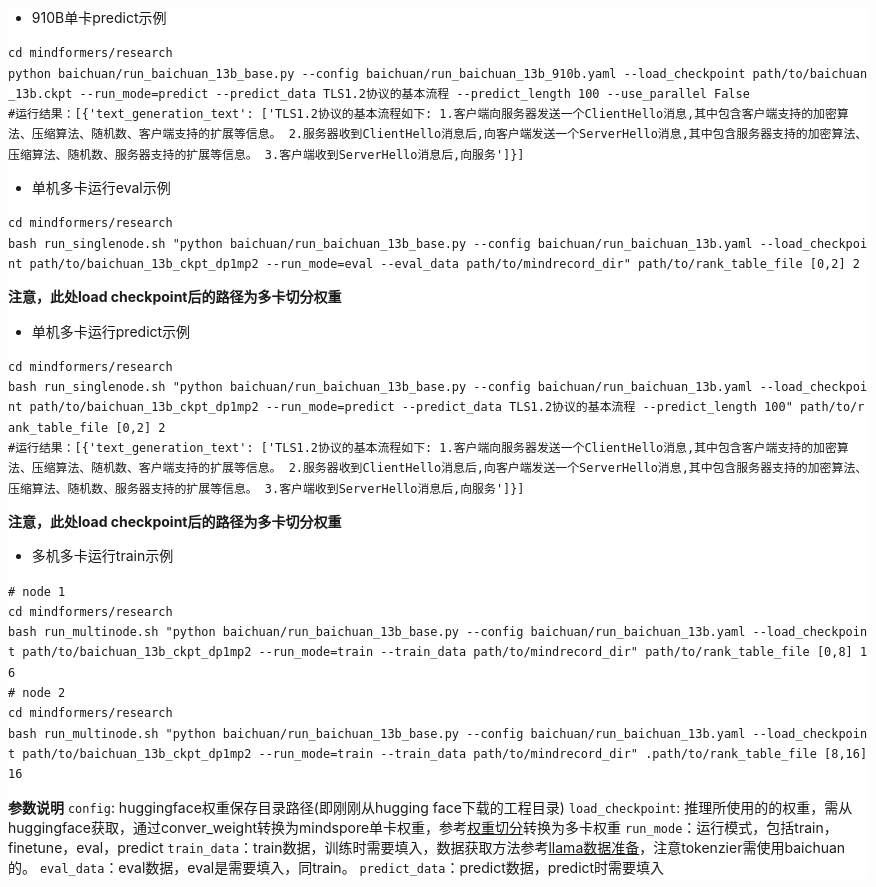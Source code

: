- 910B单卡predict示例

```shell
cd mindformers/research
python baichuan/run_baichuan_13b_base.py --config baichuan/run_baichuan_13b_910b.yaml --load_checkpoint path/to/baichuan_13b.ckpt --run_mode=predict --predict_data TLS1.2协议的基本流程 --predict_length 100 --use_parallel False
#运行结果：[{'text_generation_text': ['TLS1.2协议的基本流程如下: 1.客户端向服务器发送一个ClientHello消息,其中包含客户端支持的加密算法、压缩算法、随机数、客户端支持的扩展等信息。 2.服务器收到ClientHello消息后,向客户端发送一个ServerHello消息,其中包含服务器支持的加密算法、压缩算法、随机数、服务器支持的扩展等信息。 3.客户端收到ServerHello消息后,向服务']}]
```

- 单机多卡运行eval示例

```shell
cd mindformers/research
bash run_singlenode.sh "python baichuan/run_baichuan_13b_base.py --config baichuan/run_baichuan_13b.yaml --load_checkpoint path/to/baichuan_13b_ckpt_dp1mp2 --run_mode=eval --eval_data path/to/mindrecord_dir" path/to/rank_table_file [0,2] 2
```

**注意，此处load checkpoint后的路径为多卡切分权重**

- 单机多卡运行predict示例

```shell
cd mindformers/research
bash run_singlenode.sh "python baichuan/run_baichuan_13b_base.py --config baichuan/run_baichuan_13b.yaml --load_checkpoint path/to/baichuan_13b_ckpt_dp1mp2 --run_mode=predict --predict_data TLS1.2协议的基本流程 --predict_length 100" path/to/rank_table_file [0,2] 2
#运行结果：[{'text_generation_text': ['TLS1.2协议的基本流程如下: 1.客户端向服务器发送一个ClientHello消息,其中包含客户端支持的加密算法、压缩算法、随机数、客户端支持的扩展等信息。 2.服务器收到ClientHello消息后,向客户端发送一个ServerHello消息,其中包含服务器支持的加密算法、压缩算法、随机数、服务器支持的扩展等信息。 3.客户端收到ServerHello消息后,向服务']}]
```

**注意，此处load checkpoint后的路径为多卡切分权重**

- 多机多卡运行train示例

```shell
# node 1
cd mindformers/research
bash run_multinode.sh "python baichuan/run_baichuan_13b_base.py --config baichuan/run_baichuan_13b.yaml --load_checkpoint path/to/baichuan_13b_ckpt_dp1mp2 --run_mode=train --train_data path/to/mindrecord_dir" path/to/rank_table_file [0,8] 16
# node 2
cd mindformers/research
bash run_multinode.sh "python baichuan/run_baichuan_13b_base.py --config baichuan/run_baichuan_13b.yaml --load_checkpoint path/to/baichuan_13b_ckpt_dp1mp2 --run_mode=train --train_data path/to/mindrecord_dir" .path/to/rank_table_file [8,16] 16
```

**参数说明**
  `config`: huggingface权重保存目录路径(即刚刚从hugging face下载的工程目录)
  `load_checkpoint`: 推理所使用的的权重，需从huggingface获取，通过conver_weight转换为mindspore单卡权重，参考[权重切分](../../docs/feature_cards/Transform_Ckpt.md)转换为多卡权重
  `run_mode`：运行模式，包括train，finetune，eval，predict
  `train_data`：train数据，训练时需要填入，数据获取方法参考[llama数据准备](../../docs/model_cards/llama.md#数据集准备)，注意tokenzier需使用baichuan的。
  `eval_data`：eval数据，eval是需要填入，同train。
  `predict_data`：predict数据，predict时需要填入
